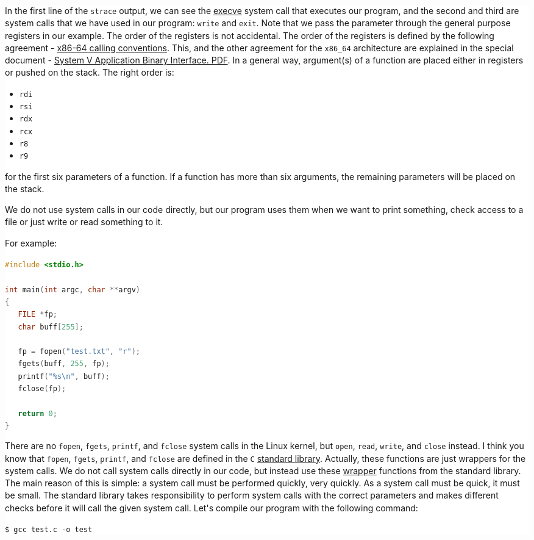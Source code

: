 In the first line of the `strace` output, we can see the [execve](https://github.com/torvalds/linux/blob/16f73eb02d7e1765ccab3d2018e0bd98eb93d973/arch/x86/entry/syscalls/syscall_64.tbl#L68) system call that executes our program, and the second and third are system calls that we have used in our program: `write` and `exit`. Note that we pass the parameter through the general purpose registers in our example. The order of the registers is not accidental. The order of the registers is defined by the following agreement - [x86-64 calling conventions](https://en.wikipedia.org/wiki/X86_calling_conventions#x86-64_calling_conventions). This, and the other agreement for the `x86_64` architecture are explained in the special document - [System V Application Binary Interface. PDF](https://github.com/hjl-tools/x86-psABI/wiki/x86-64-psABI-r252.pdf). In a general way, argument(s) of a function are placed either in registers or pushed on the stack. The right order is:

* `rdi`
* `rsi`
* `rdx`
* `rcx`
* `r8`
* `r9`

for the first six parameters of a function. If a function has more than six arguments, the remaining parameters will be placed on the stack.

We do not use system calls in our code directly, but our program uses them when we want to print something, check access to a file or just write or read something to it.

For example:

```C
#include <stdio.h>

int main(int argc, char **argv)
{
   FILE *fp;
   char buff[255];

   fp = fopen("test.txt", "r");
   fgets(buff, 255, fp);
   printf("%s\n", buff);
   fclose(fp);

   return 0;
}
```

There are no `fopen`, `fgets`, `printf`, and `fclose` system calls in the Linux kernel, but `open`, `read`, `write`, and `close` instead. I think you know that `fopen`, `fgets`, `printf`, and `fclose` are defined in the `C` [standard library](https://en.wikipedia.org/wiki/GNU_C_Library). Actually, these functions are just wrappers for the system calls. We do not call system calls directly in our code, but instead use these [wrapper](https://en.wikipedia.org/wiki/Wrapper_function) functions from the standard library. The main reason of this is simple: a system call must be performed quickly, very quickly. As a system call must be quick, it must be small. The standard library takes responsibility to perform system calls with the correct parameters and makes different checks before it will call the given system call. Let's compile our program with the following command:

```
$ gcc test.c -o test
```
